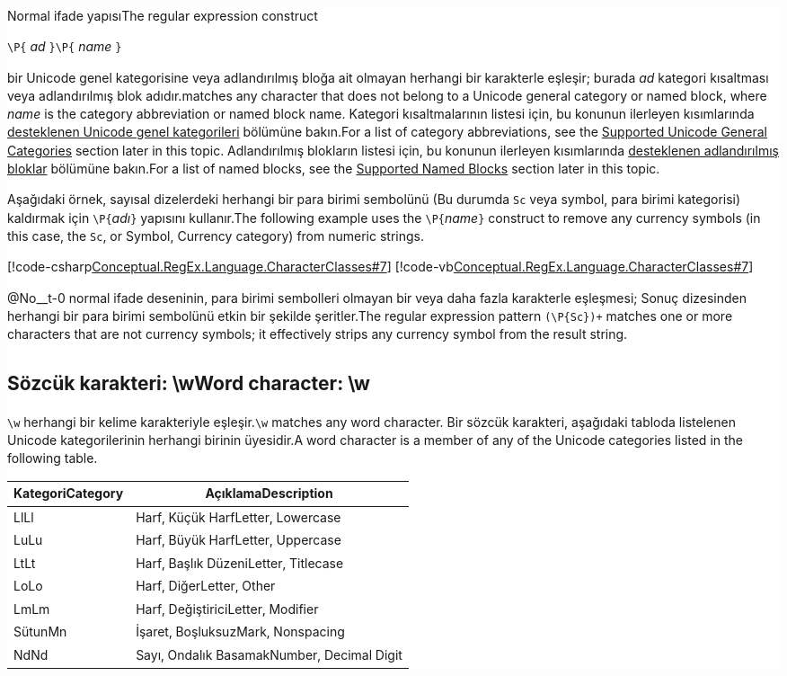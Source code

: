  <span data-ttu-id="c18e1-254">Normal ifade yapısı</span><span class="sxs-lookup"><span data-stu-id="c18e1-254">The regular expression construct</span></span>  
  
 <span data-ttu-id="c18e1-255">`\P{` *ad* `}`</span><span class="sxs-lookup"><span data-stu-id="c18e1-255">`\P{` *name* `}`</span></span>  
  
 <span data-ttu-id="c18e1-256">bir Unicode genel kategorisine veya adlandırılmış bloğa ait olmayan herhangi bir karakterle eşleşir; burada *ad* kategori kısaltması veya adlandırılmış blok adıdır.</span><span class="sxs-lookup"><span data-stu-id="c18e1-256">matches any character that does not belong to a Unicode general category or named block, where *name* is the category abbreviation or named block name.</span></span> <span data-ttu-id="c18e1-257">Kategori kısaltmalarının listesi için, bu konunun ilerleyen kısımlarında [desteklenen Unicode genel kategorileri](#SupportedUnicodeGeneralCategories) bölümüne bakın.</span><span class="sxs-lookup"><span data-stu-id="c18e1-257">For a list of category abbreviations, see the [Supported Unicode General Categories](#SupportedUnicodeGeneralCategories) section later in this topic.</span></span> <span data-ttu-id="c18e1-258">Adlandırılmış blokların listesi için, bu konunun ilerleyen kısımlarında [desteklenen adlandırılmış bloklar](#SupportedNamedBlocks) bölümüne bakın.</span><span class="sxs-lookup"><span data-stu-id="c18e1-258">For a list of named blocks, see the [Supported Named Blocks](#SupportedNamedBlocks) section later in this topic.</span></span>  
  
 <span data-ttu-id="c18e1-259">Aşağıdaki örnek, sayısal dizelerdeki herhangi bir para birimi sembolünü (Bu durumda `Sc` veya symbol, para birimi kategorisi) kaldırmak için `\P{`*adı*`}` yapısını kullanır.</span><span class="sxs-lookup"><span data-stu-id="c18e1-259">The following example uses the `\P{`*name*`}` construct to remove any currency symbols (in this case, the `Sc`, or Symbol, Currency category) from numeric strings.</span></span>  
  
 [!code-csharp[Conceptual.RegEx.Language.CharacterClasses#7](../../../samples/snippets/csharp/VS_Snippets_CLR/conceptual.regex.language.characterclasses/cs/notcategory1.cs#7)]
 [!code-vb[Conceptual.RegEx.Language.CharacterClasses#7](../../../samples/snippets/visualbasic/VS_Snippets_CLR/conceptual.regex.language.characterclasses/vb/notcategory1.vb#7)]  
  
 <span data-ttu-id="c18e1-260">@No__t-0 normal ifade deseninin, para birimi sembolleri olmayan bir veya daha fazla karakterle eşleşmesi; Sonuç dizesinden herhangi bir para birimi sembolünü etkin bir şekilde şeritler.</span><span class="sxs-lookup"><span data-stu-id="c18e1-260">The regular expression pattern `(\P{Sc})+` matches one or more characters that are not currency symbols; it effectively strips any currency symbol from the result string.</span></span>  
  
<a name="WordCharacter"></a>   
## <a name="word-character-w"></a><span data-ttu-id="c18e1-261">Sözcük karakteri: \w</span><span class="sxs-lookup"><span data-stu-id="c18e1-261">Word character: \w</span></span>  
 <span data-ttu-id="c18e1-262">`\w` herhangi bir kelime karakteriyle eşleşir.</span><span class="sxs-lookup"><span data-stu-id="c18e1-262">`\w` matches any word character.</span></span> <span data-ttu-id="c18e1-263">Bir sözcük karakteri, aşağıdaki tabloda listelenen Unicode kategorilerinin herhangi birinin üyesidir.</span><span class="sxs-lookup"><span data-stu-id="c18e1-263">A word character is a member of any of the Unicode categories listed in the following table.</span></span>  
  
|<span data-ttu-id="c18e1-264">Kategori</span><span class="sxs-lookup"><span data-stu-id="c18e1-264">Category</span></span>|<span data-ttu-id="c18e1-265">Açıklama</span><span class="sxs-lookup"><span data-stu-id="c18e1-265">Description</span></span>|  
|--------------|-----------------|  
|<span data-ttu-id="c18e1-266">Ll</span><span class="sxs-lookup"><span data-stu-id="c18e1-266">Ll</span></span>|<span data-ttu-id="c18e1-267">Harf, Küçük Harf</span><span class="sxs-lookup"><span data-stu-id="c18e1-267">Letter, Lowercase</span></span>|  
|<span data-ttu-id="c18e1-268">Lu</span><span class="sxs-lookup"><span data-stu-id="c18e1-268">Lu</span></span>|<span data-ttu-id="c18e1-269">Harf, Büyük Harf</span><span class="sxs-lookup"><span data-stu-id="c18e1-269">Letter, Uppercase</span></span>|  
|<span data-ttu-id="c18e1-270">Lt</span><span class="sxs-lookup"><span data-stu-id="c18e1-270">Lt</span></span>|<span data-ttu-id="c18e1-271">Harf, Başlık Düzeni</span><span class="sxs-lookup"><span data-stu-id="c18e1-271">Letter, Titlecase</span></span>|  
|<span data-ttu-id="c18e1-272">Lo</span><span class="sxs-lookup"><span data-stu-id="c18e1-272">Lo</span></span>|<span data-ttu-id="c18e1-273">Harf, Diğer</span><span class="sxs-lookup"><span data-stu-id="c18e1-273">Letter, Other</span></span>|  
|<span data-ttu-id="c18e1-274">Lm</span><span class="sxs-lookup"><span data-stu-id="c18e1-274">Lm</span></span>|<span data-ttu-id="c18e1-275">Harf, Değiştirici</span><span class="sxs-lookup"><span data-stu-id="c18e1-275">Letter, Modifier</span></span>|  
|<span data-ttu-id="c18e1-276">Sütun</span><span class="sxs-lookup"><span data-stu-id="c18e1-276">Mn</span></span>|<span data-ttu-id="c18e1-277">İşaret, Boşluksuz</span><span class="sxs-lookup"><span data-stu-id="c18e1-277">Mark, Nonspacing</span></span>|  
|<span data-ttu-id="c18e1-278">Nd</span><span class="sxs-lookup"><span data-stu-id="c18e1-278">Nd</span></span>|<span data-ttu-id="c18e1-279">Sayı, Ondalık Basamak</span><span class="sxs-lookup"><span data-stu-id="c18e1-279">Number, Decimal Digit</span></span>|  